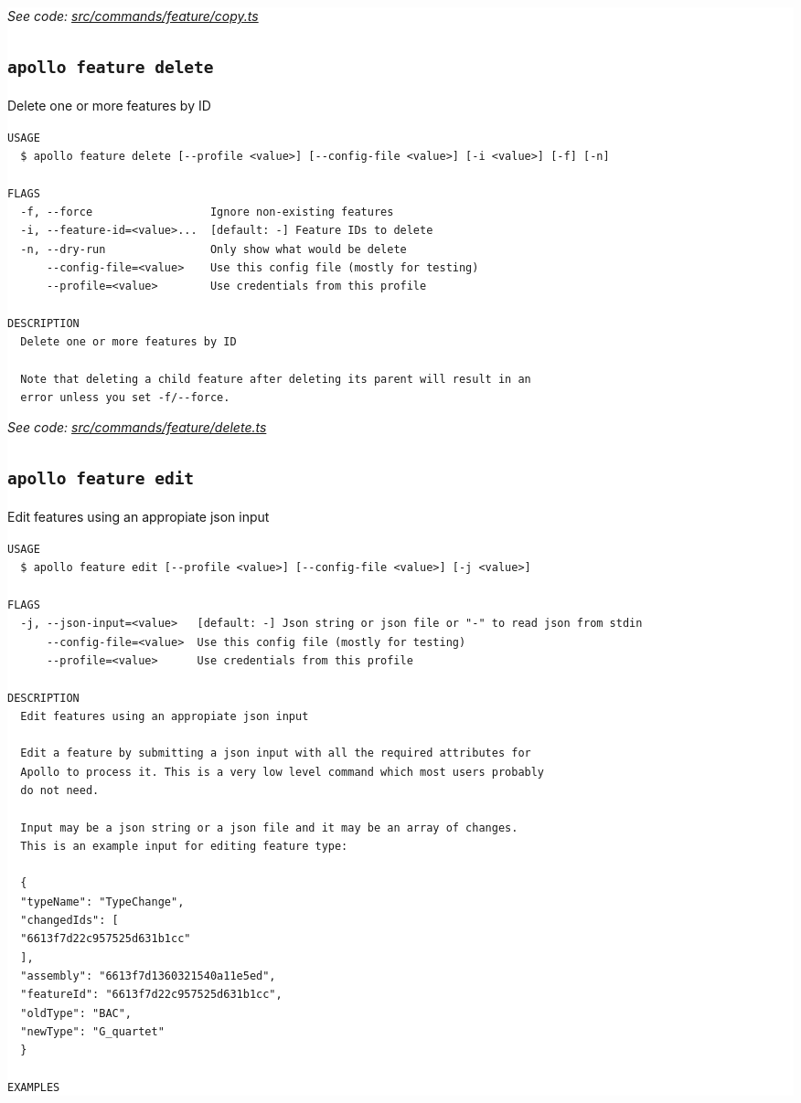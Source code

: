 _See code:
[src/commands/feature/copy.ts](https://github.com/GMOD/Apollo3/blob/v0.1.19/packages/apollo-cli/src/commands/feature/copy.ts)_

## `apollo feature delete`

Delete one or more features by ID

```
USAGE
  $ apollo feature delete [--profile <value>] [--config-file <value>] [-i <value>] [-f] [-n]

FLAGS
  -f, --force                  Ignore non-existing features
  -i, --feature-id=<value>...  [default: -] Feature IDs to delete
  -n, --dry-run                Only show what would be delete
      --config-file=<value>    Use this config file (mostly for testing)
      --profile=<value>        Use credentials from this profile

DESCRIPTION
  Delete one or more features by ID

  Note that deleting a child feature after deleting its parent will result in an
  error unless you set -f/--force.
```

_See code:
[src/commands/feature/delete.ts](https://github.com/GMOD/Apollo3/blob/v0.1.19/packages/apollo-cli/src/commands/feature/delete.ts)_

## `apollo feature edit`

Edit features using an appropiate json input

```
USAGE
  $ apollo feature edit [--profile <value>] [--config-file <value>] [-j <value>]

FLAGS
  -j, --json-input=<value>   [default: -] Json string or json file or "-" to read json from stdin
      --config-file=<value>  Use this config file (mostly for testing)
      --profile=<value>      Use credentials from this profile

DESCRIPTION
  Edit features using an appropiate json input

  Edit a feature by submitting a json input with all the required attributes for
  Apollo to process it. This is a very low level command which most users probably
  do not need.

  Input may be a json string or a json file and it may be an array of changes.
  This is an example input for editing feature type:

  {
  "typeName": "TypeChange",
  "changedIds": [
  "6613f7d22c957525d631b1cc"
  ],
  "assembly": "6613f7d1360321540a11e5ed",
  "featureId": "6613f7d22c957525d631b1cc",
  "oldType": "BAC",
  "newType": "G_quartet"
  }

EXAMPLES
```
